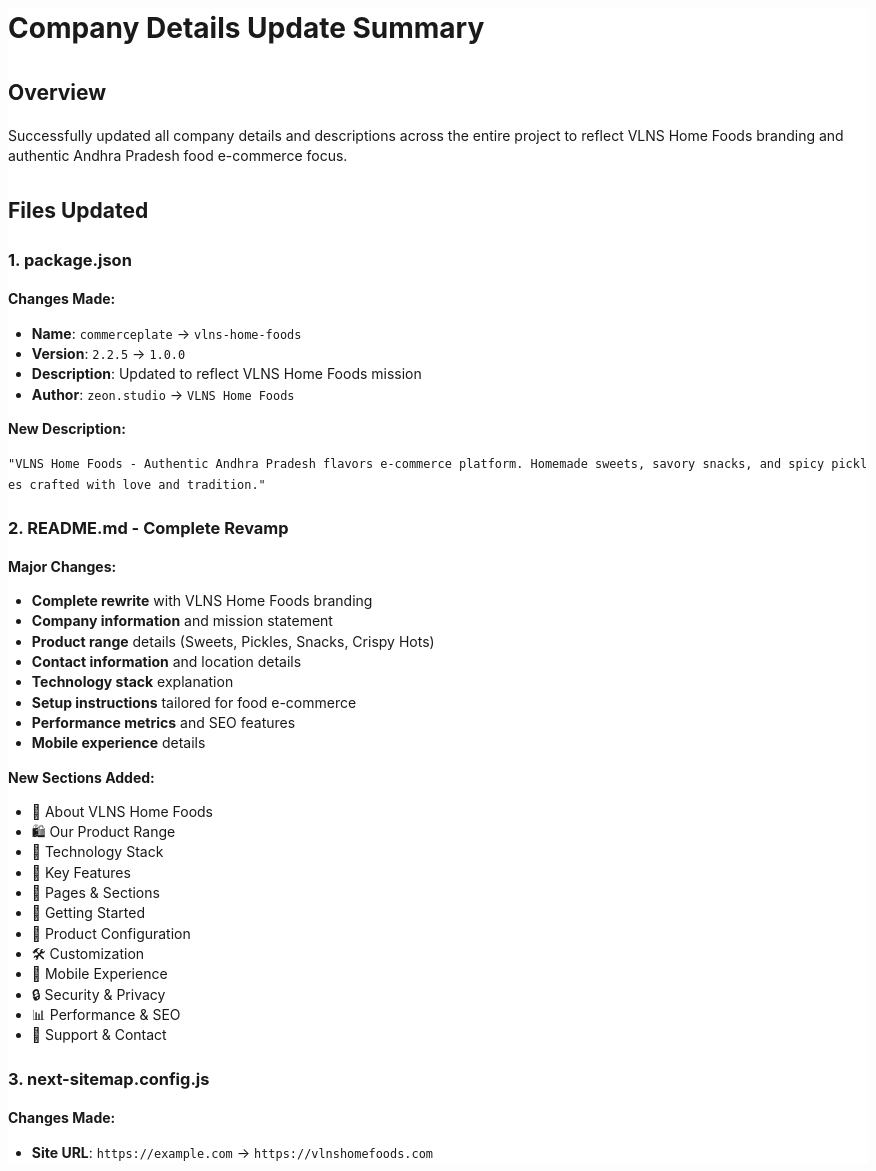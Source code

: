 # Company Details Update Summary

## Overview
Successfully updated all company details and descriptions across the entire project to reflect VLNS Home Foods branding and authentic Andhra Pradesh food e-commerce focus.

## Files Updated

### 1. **package.json**
**Changes Made:**
- **Name**: `commerceplate` → `vlns-home-foods`
- **Version**: `2.2.5` → `1.0.0`
- **Description**: Updated to reflect VLNS Home Foods mission
- **Author**: `zeon.studio` → `VLNS Home Foods`

**New Description:**
```
"VLNS Home Foods - Authentic Andhra Pradesh flavors e-commerce platform. Homemade sweets, savory snacks, and spicy pickles crafted with love and tradition."
```

### 2. **README.md** - Complete Revamp
**Major Changes:**
- **Complete rewrite** with VLNS Home Foods branding
- **Company information** and mission statement
- **Product range** details (Sweets, Pickles, Snacks, Crispy Hots)
- **Contact information** and location details
- **Technology stack** explanation
- **Setup instructions** tailored for food e-commerce
- **Performance metrics** and SEO features
- **Mobile experience** details

**New Sections Added:**
- 🏪 About VLNS Home Foods
- 🛍️ Our Product Range
- 🚀 Technology Stack
- 🎨 Key Features
- 📄 Pages & Sections
- 🚀 Getting Started
- 🎯 Product Configuration
- 🛠️ Customization
- 📱 Mobile Experience
- 🔒 Security & Privacy
- 📊 Performance & SEO
- 🤝 Support & Contact

### 3. **next-sitemap.config.js**
**Changes Made:**
- **Site URL**: `https://example.com` → `https://vlnshomefoods.com`
